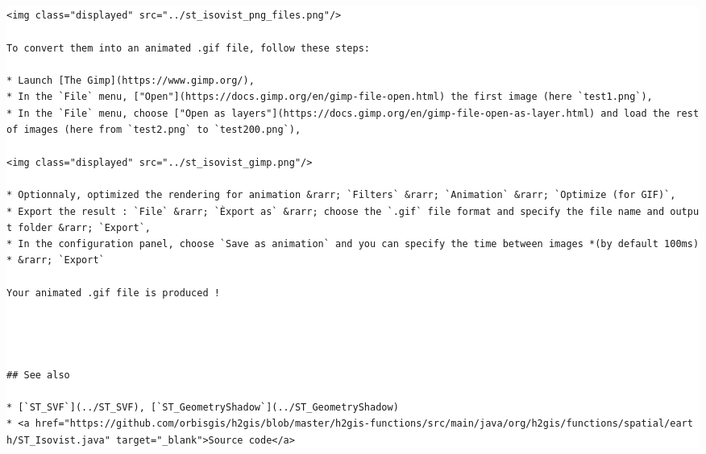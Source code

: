 ```
<img class="displayed" src="../st_isovist_png_files.png"/>

To convert them into an animated .gif file, follow these steps:

* Launch [The Gimp](https://www.gimp.org/),
* In the `File` menu, ["Open"](https://docs.gimp.org/en/gimp-file-open.html) the first image (here `test1.png`),
* In the `File` menu, choose ["Open as layers"](https://docs.gimp.org/en/gimp-file-open-as-layer.html) and load the rest of images (here from `test2.png` to `test200.png`),

<img class="displayed" src="../st_isovist_gimp.png"/>

* Optionnaly, optimized the rendering for animation &rarr; `Filters` &rarr; `Animation` &rarr; `Optimize (for GIF)`,
* Export the result : `File` &rarr; `Èxport as` &rarr; choose the `.gif` file format and specify the file name and output folder &rarr; `Export`,
* In the configuration panel, choose `Save as animation` and you can specify the time between images *(by default 100ms)* &rarr; `Export`

Your animated .gif file is produced !




## See also

* [`ST_SVF`](../ST_SVF), [`ST_GeometryShadow`](../ST_GeometryShadow)
* <a href="https://github.com/orbisgis/h2gis/blob/master/h2gis-functions/src/main/java/org/h2gis/functions/spatial/earth/ST_Isovist.java" target="_blank">Source code</a>
